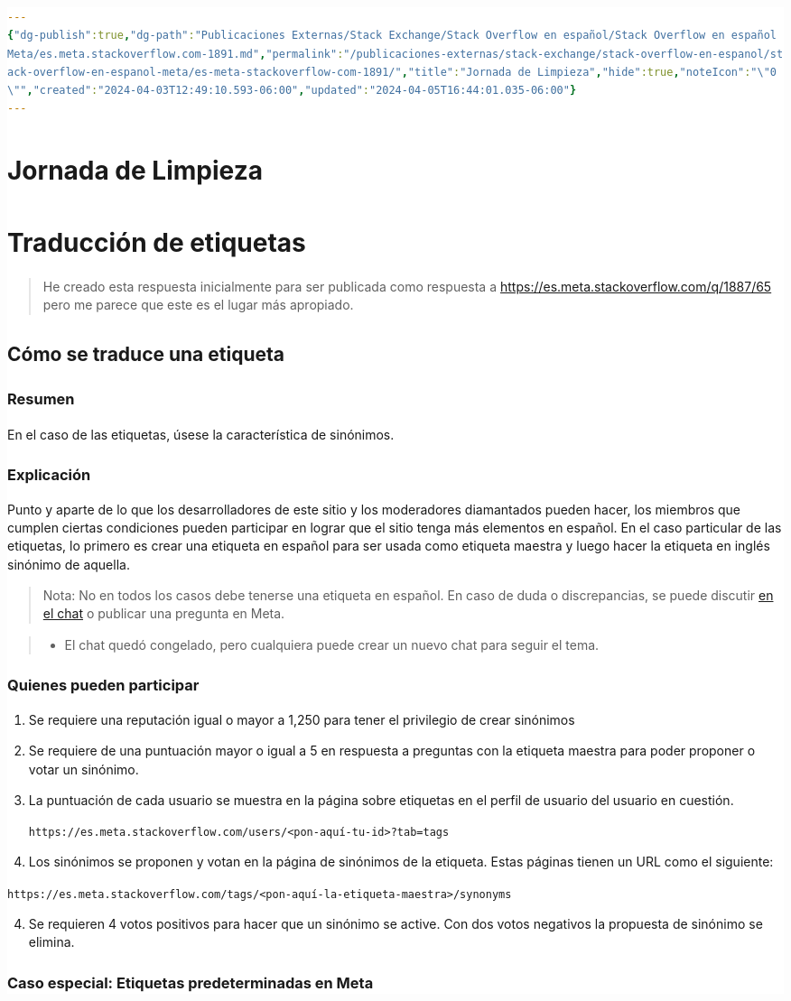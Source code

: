 ```yaml
---
{"dg-publish":true,"dg-path":"Publicaciones Externas/Stack Exchange/Stack Overflow en español/Stack Overflow en español Meta/es.meta.stackoverflow.com-1891.md","permalink":"/publicaciones-externas/stack-exchange/stack-overflow-en-espanol/stack-overflow-en-espanol-meta/es-meta-stackoverflow-com-1891/","title":"Jornada de Limpieza","hide":true,"noteIcon":"\"0\"","created":"2024-04-03T12:49:10.593-06:00","updated":"2024-04-05T16:44:01.035-06:00"}
---
```


# Jornada de Limpieza

# Traducción de etiquetas

> He creado esta respuesta inicialmente para ser publicada como respuesta a https://es.meta.stackoverflow.com/q/1887/65 pero me parece que este es el lugar más apropiado.

## Cómo se traduce una etiqueta
### Resumen
En el caso de las etiquetas, úsese la característica de sinónimos.

### Explicación
Punto y aparte de lo que los desarrolladores de este sitio y los moderadores diamantados pueden hacer, los miembros que cumplen ciertas condiciones pueden participar en lograr que el sitio tenga más elementos en español. En el caso particular de las etiquetas, lo primero es crear una etiqueta en español para ser usada como etiqueta maestra y luego hacer la etiqueta en inglés sinónimo de aquella.

> Nota: No en todos los casos debe tenerse una etiqueta en español. En caso de duda o discrepancias, se puede discutir [en el chat][1] o publicar una pregunta en Meta.

> - El chat quedó congelado, pero cualquiera puede crear un nuevo chat para seguir el tema.

### Quienes pueden participar
1. Se requiere una reputación igual o mayor a 1,250 para tener el privilegio de crear sinónimos
1. Se requiere de una puntuación mayor o igual a 5 en respuesta a preguntas con la etiqueta maestra para poder proponer o votar un sinónimo. 
2. La puntuación de cada usuario se muestra en la página sobre etiquetas en el perfil de usuario del usuario en cuestión.

    `https://es.meta.stackoverflow.com/users/<pon-aquí-tu-id>?tab=tags`

3. Los sinónimos se proponen y votan en la página de sinónimos de la etiqueta. Estas páginas tienen un URL como el siguiente:

 `https://es.meta.stackoverflow.com/tags/<pon-aquí-la-etiqueta-maestra>/synonyms`

4. Se requieren 4 votos positivos para hacer que un sinónimo se active. Con dos votos negativos la propuesta de sinónimo se elimina.

### Caso especial: Etiquetas predeterminadas en Meta


  [1]: http://chat.stackexchange.com/rooms/56002/jornada-de-limpieza
  [2]: https://es.meta.stackoverflow.com/a/1888/65
  [3]: https://es.stackoverflow.com/help/privileges/suggest-tag-synonyms